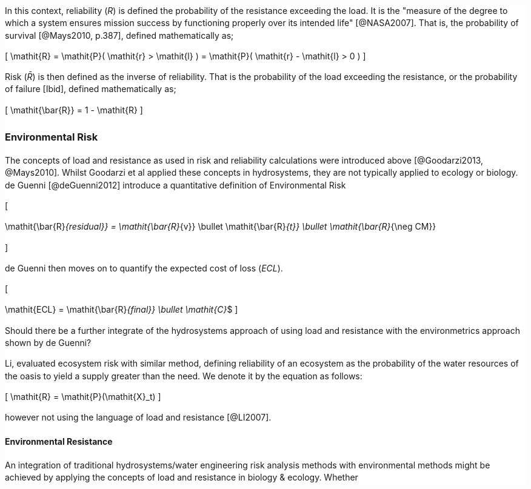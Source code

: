 
In this context, reliability ($\mathit{R}$) is defined the probability of the resistance exceeding the load. It is the "measure of the degree to which a system ensures mission success by functioning properly over its intended life" [@NASA2007]. That is, the probability of survival [@Mays2010, p.387], defined mathematically as;

\[
  \mathit{R} = \mathit{P}( \mathit{r} > \mathit{l} ) = \mathit{P}( \mathit{r} - \mathit{l} > 0 ) 
\]

Risk ($\mathit{ \bar{R} }$) is then defined as the inverse of reliability. That is the probability of the load exceeding the resistance, or the probability of failure [Ibid], defined mathematically as; 
	
\[
  \mathit{\bar{R}} = 1 - \mathit{R}
\]

### Environmental Risk

The concepts of load and resistance as used in risk and reliability calculations were introduced above [@Goodarzi2013, @Mays2010]. Whilst Goodarzi et al applied these concepts in hydrosystems, they are not typically applied to ecology or biology. 
de Guenni [@deGuenni2012] introduce a quantitative definition of Environmental Risk 

\[

  \mathit{\bar{R}_{residual}} = \mathit{\bar{R}_{v}} \bullet \mathit{\bar{R}_{t}} \bullet \mathit{\bar{R}_{\neg CM}} 

\]

de Guenni then moves on to quantify the expected cost of loss (*ECL*). 

\[

  \mathit{ECL} = \mathit{\bar{R}_{final}} \bullet \mathit{C}_$
\]

Should there be a further integrate of the hydrosystems approach of using load and resistance with the environmetrics approach shown by de Guenni? 

Li, evaluated ecosystem risk with similar method, defining reliability of an  ecosystem as the probability of the water resources of the
oasis to yield a supply greater than the need. We denote it
by the equation as follows:

\[
  \mathit{R} = \mathit{P}(\mathit{X}_t)
\]

 however not using the language of load and resistance [@LI2007]. 


#### Environmental Resistance

An integration of traditional hydrosystems/water engineering risk analysis methods with environmental methods might be achieved by applying the concepts of load and resistance in biology & ecology. Whether 
